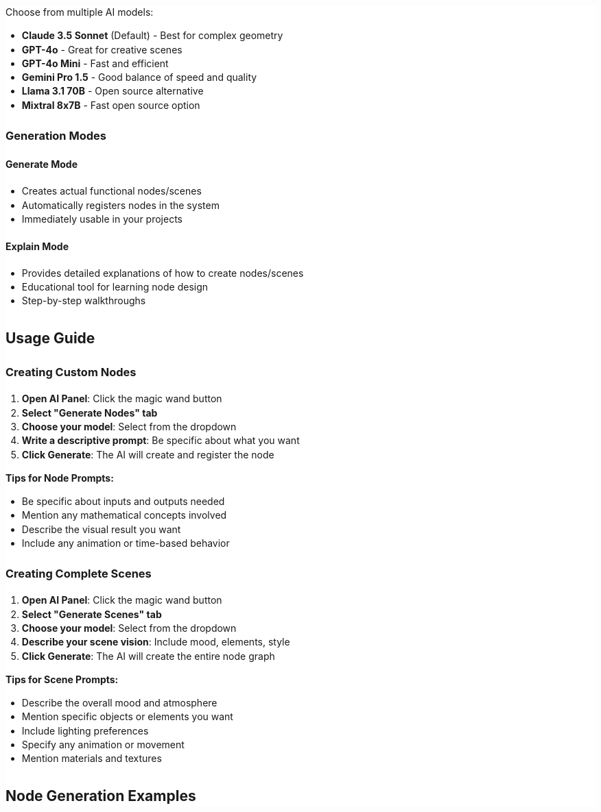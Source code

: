 Choose from multiple AI models:
- **Claude 3.5 Sonnet** (Default) - Best for complex geometry
- **GPT-4o** - Great for creative scenes
- **GPT-4o Mini** - Fast and efficient
- **Gemini Pro 1.5** - Good balance of speed and quality
- **Llama 3.1 70B** - Open source alternative
- **Mixtral 8x7B** - Fast open source option

### Generation Modes

#### Generate Mode
- Creates actual functional nodes/scenes
- Automatically registers nodes in the system
- Immediately usable in your projects

#### Explain Mode
- Provides detailed explanations of how to create nodes/scenes
- Educational tool for learning node design
- Step-by-step walkthroughs

## Usage Guide

### Creating Custom Nodes

1. **Open AI Panel**: Click the magic wand button
2. **Select "Generate Nodes" tab**
3. **Choose your model**: Select from the dropdown
4. **Write a descriptive prompt**: Be specific about what you want
5. **Click Generate**: The AI will create and register the node

**Tips for Node Prompts:**
- Be specific about inputs and outputs needed
- Mention any mathematical concepts involved
- Describe the visual result you want
- Include any animation or time-based behavior

### Creating Complete Scenes

1. **Open AI Panel**: Click the magic wand button
2. **Select "Generate Scenes" tab**
3. **Choose your model**: Select from the dropdown
4. **Describe your scene vision**: Include mood, elements, style
5. **Click Generate**: The AI will create the entire node graph

**Tips for Scene Prompts:**
- Describe the overall mood and atmosphere
- Mention specific objects or elements you want
- Include lighting preferences
- Specify any animation or movement
- Mention materials and textures

## Node Generation Examples
